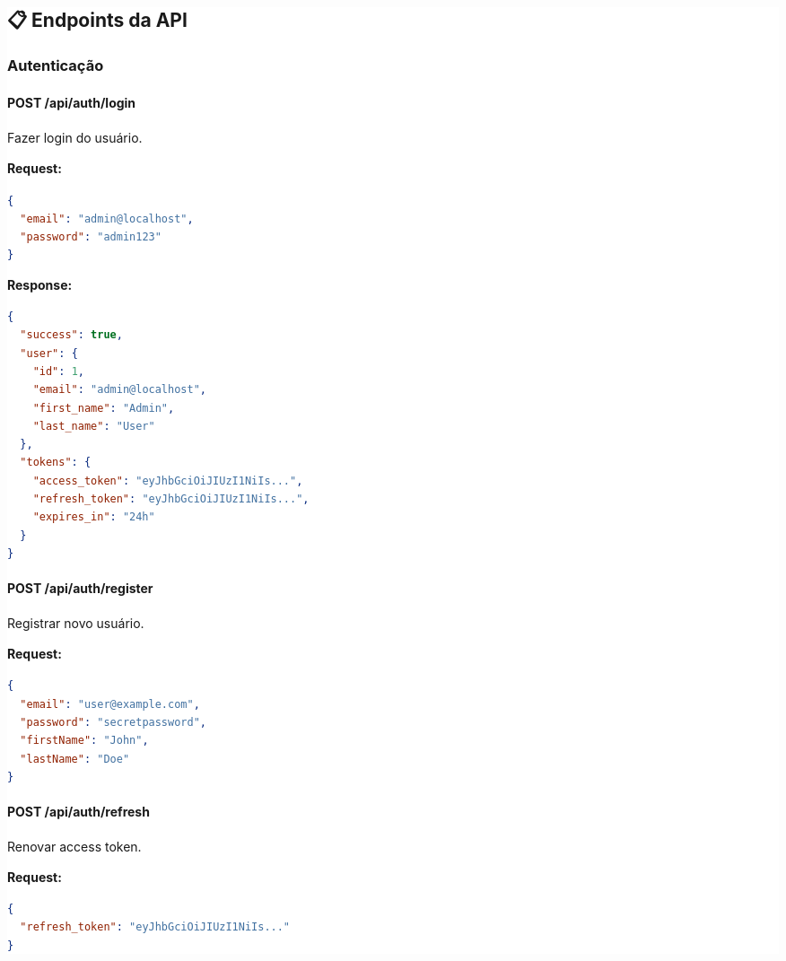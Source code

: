 ## 📋 Endpoints da API

### Autenticação

#### POST /api/auth/login
Fazer login do usuário.

**Request:**
```json
{
  "email": "admin@localhost",
  "password": "admin123"
}
```

**Response:**
```json
{
  "success": true,
  "user": {
    "id": 1,
    "email": "admin@localhost",
    "first_name": "Admin",
    "last_name": "User"
  },
  "tokens": {
    "access_token": "eyJhbGciOiJIUzI1NiIs...",
    "refresh_token": "eyJhbGciOiJIUzI1NiIs...",
    "expires_in": "24h"
  }
}
```

#### POST /api/auth/register
Registrar novo usuário.

**Request:**
```json
{
  "email": "user@example.com",
  "password": "secretpassword",
  "firstName": "John",
  "lastName": "Doe"
}
```

#### POST /api/auth/refresh
Renovar access token.

**Request:**
```json
{
  "refresh_token": "eyJhbGciOiJIUzI1NiIs..."
}
```
